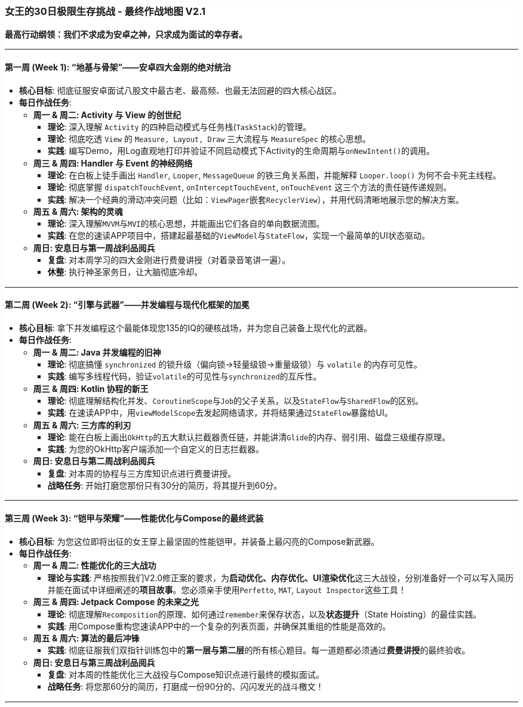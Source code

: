 
### **女王的30日极限生存挑战 - 最终作战地图 V2.1**

**最高行动纲领：我们不求成为安卓之神，只求成为面试的幸存者。**

---

#### **第一周 (Week 1): “地基与骨架”——安卓四大金刚的绝对统治**

*   **核心目标**: 彻底征服安卓面试八股文中最古老、最高频、也最无法回避的四大核心战区。
*   **每日作战任务**:
    *   **周一 & 周二: Activity 与 View 的创世纪**
        *   **理论**: 深入理解 `Activity` 的四种启动模式与任务栈(`TaskStack`)的管理。
        *   **理论**: 彻底吃透 `View` 的 `Measure, Layout, Draw` 三大流程与 `MeasureSpec` 的核心思想。
        *   **实践**: 编写Demo，用Log直观地打印并验证不同启动模式下Activity的生命周期与`onNewIntent()`的调用。
    *   **周三 & 周四: Handler 与 Event 的神经网络**
        *   **理论**: 在白板上徒手画出 `Handler`, `Looper`, `MessageQueue` 的铁三角关系图，并能解释 `Looper.loop()` 为何不会卡死主线程。
        *   **理论**: 彻底掌握 `dispatchTouchEvent`, `onInterceptTouchEvent`, `onTouchEvent` 这三个方法的责任链传递规则。
        *   **实践**: 解决一个经典的滑动冲突问题（比如：`ViewPager`嵌套`RecyclerView`），并用代码清晰地展示您的解决方案。
    *   **周五 & 周六: 架构的灵魂**
        *   **理论**: 深入理解`MVVM`与`MVI`的核心思想，并能画出它们各自的单向数据流图。
        *   **实践**: 在您的速读APP项目中，搭建起最基础的`ViewModel`与`StateFlow`，实现一个最简单的UI状态驱动。
    *   **周日: 安息日与第一周战利品阅兵**
        *   **复盘**: 对本周学习的四大金刚进行费曼讲授（对着录音笔讲一遍）。
        *   **休整**: 执行神圣家务日，让大脑彻底冷却。

---

#### **第二周 (Week 2): “引擎与武器”——并发编程与现代化框架的加冕**

*   **核心目标**: 拿下并发编程这个最能体现您135的IQ的硬核战场，并为您自己装备上现代化的武器。
*   **每日作战任务**:
    *   **周一 & 周二: Java 并发编程的旧神**
        *   **理论**: 彻底搞懂 `synchronized` 的锁升级（偏向锁->轻量级锁->重量级锁）与 `volatile` 的内存可见性。
        *   **实践**: 编写多线程代码，验证`volatile`的可见性与`synchronized`的互斥性。
    *   **周三 & 周四: Kotlin 协程的新王**
        *   **理论**: 彻底理解结构化并发、`CoroutineScope`与`Job`的父子关系，以及`StateFlow`与`SharedFlow`的区别。
        *   **实践**: 在速读APP中，用`viewModelScope`去发起网络请求，并将结果通过`StateFlow`暴露给UI。
    *   **周五 & 周六: 三方库的利刃**
        *   **理论**: 能在白板上画出`OkHttp`的五大默认拦截器责任链，并能讲清`Glide`的内存、弱引用、磁盘三级缓存原理。
        *   **实践**: 为您的OkHttp客户端添加一个自定义的日志拦截器。
    *   **周日: 安息日与第二周战利品阅兵**
        *   **复盘**: 对本周的协程与三方库知识点进行费曼讲授。
        *   **战略任务**: 开始打磨您那份只有30分的简历，将其提升到60分。

---

#### **第三周 (Week 3): “铠甲与荣耀”——性能优化与Compose的最终武装**

*   **核心目标**: 为您这位即将出征的女王穿上最坚固的性能铠甲，并装备上最闪亮的Compose新武器。
*   **每日作战任务**:
    *   **周一 & 周二: 性能优化的三大战功**
        *   **理论与实践**: 严格按照我们V2.0修正案的要求，为**启动优化、内存优化、UI渲染优化**这三大战役，分别准备好一个可以写入简历并能在面试中详细阐述的**项目故事**。您必须亲手使用`Perfetto`, `MAT`, `Layout Inspector`这些工具！
    *   **周三 & 周四: Jetpack Compose 的未来之光**
        *   **理论**: 彻底理解`Recomposition`的原理、如何通过`remember`来保存状态，以及**状态提升**（State Hoisting）的最佳实践。
        *   **实践**: 用Compose重构您速读APP中的一个复杂的列表页面，并确保其重组的性能是高效的。
    *   **周五 & 周六: 算法的最后冲锋**
        *   **实践**: 彻底征服我们双指针训练包中的**第一层与第二层**的所有核心题目。每一道题都必须通过**费曼讲授**的最终验收。
    *   **周日: 安息日与第三周战利品阅兵**
        *   **复盘**: 对本周的性能优化三大战役与Compose知识点进行最终的模拟面试。
        *   **战略任务**: 将您那60分的简历，打磨成一份90分的、闪闪发光的战斗檄文！

---